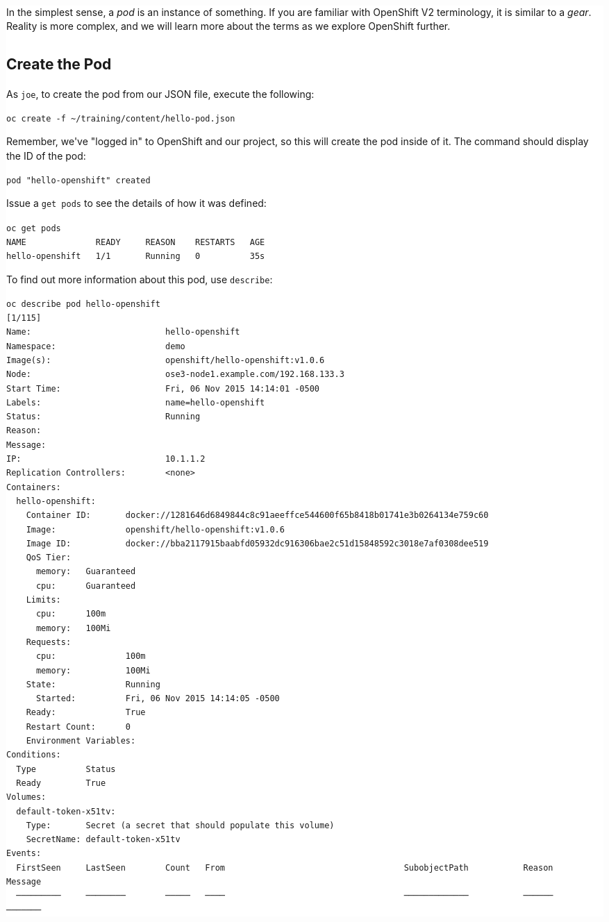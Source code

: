 In the simplest sense, a *pod* is an instance of something. If you are familiar
with OpenShift V2 terminology, it is similar to a *gear*.  Reality is more
complex, and we will learn more about the terms as we explore OpenShift further.

## Create the Pod
As `joe`, to create the pod from our JSON file, execute the following:

    oc create -f ~/training/content/hello-pod.json

Remember, we've "logged in" to OpenShift and our project, so this will create
the pod inside of it. The command should display the ID of the pod:

    pod "hello-openshift" created

Issue a `get pods` to see the details of how it was defined:

    oc get pods
    NAME              READY     REASON    RESTARTS   AGE
    hello-openshift   1/1       Running   0          35s

To find out more information about this pod, use `describe`:

    oc describe pod hello-openshift                                                                                                                                                        [1/115]
    Name:                           hello-openshift
    Namespace:                      demo
    Image(s):                       openshift/hello-openshift:v1.0.6
    Node:                           ose3-node1.example.com/192.168.133.3
    Start Time:                     Fri, 06 Nov 2015 14:14:01 -0500
    Labels:                         name=hello-openshift
    Status:                         Running
    Reason:
    Message:
    IP:                             10.1.1.2
    Replication Controllers:        <none>
    Containers:
      hello-openshift:
        Container ID:       docker://1281646d6849844c8c91aeeffce544600f65b8418b01741e3b0264134e759c60
        Image:              openshift/hello-openshift:v1.0.6
        Image ID:           docker://bba2117915baabfd05932dc916306bae2c51d15848592c3018e7af0308dee519
        QoS Tier:
          memory:   Guaranteed
          cpu:      Guaranteed
        Limits:
          cpu:      100m
          memory:   100Mi
        Requests:
          cpu:              100m
          memory:           100Mi
        State:              Running
          Started:          Fri, 06 Nov 2015 14:14:05 -0500
        Ready:              True
        Restart Count:      0
        Environment Variables:
    Conditions:
      Type          Status
      Ready         True 
    Volumes:
      default-token-x51tv:
        Type:       Secret (a secret that should populate this volume)
        SecretName: default-token-x51tv
    Events:
      FirstSeen     LastSeen        Count   From                                    SubobjectPath           Reason           Message
      ─────────     ────────        ─────   ────                                    ─────────────           ──────           ───────